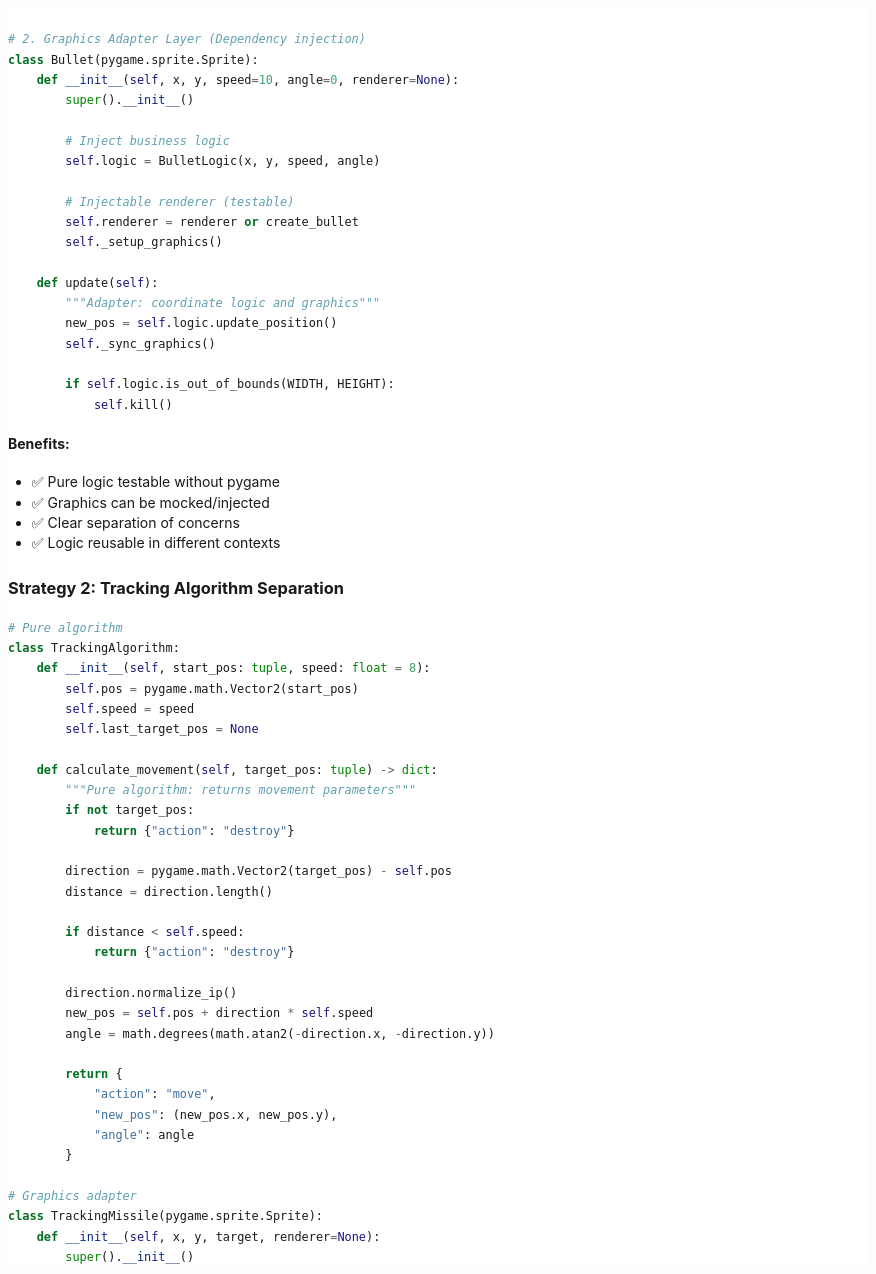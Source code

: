 ```python

# 2. Graphics Adapter Layer (Dependency injection)
class Bullet(pygame.sprite.Sprite):
    def __init__(self, x, y, speed=10, angle=0, renderer=None):
        super().__init__()
        
        # Inject business logic
        self.logic = BulletLogic(x, y, speed, angle)
        
        # Injectable renderer (testable)
        self.renderer = renderer or create_bullet
        self._setup_graphics()
    
    def update(self):
        """Adapter: coordinate logic and graphics"""
        new_pos = self.logic.update_position()
        self._sync_graphics()
        
        if self.logic.is_out_of_bounds(WIDTH, HEIGHT):
            self.kill()
```

#### **Benefits**:
- ✅ Pure logic testable without pygame
- ✅ Graphics can be mocked/injected
- ✅ Clear separation of concerns
- ✅ Logic reusable in different contexts

### **Strategy 2: Tracking Algorithm Separation**

```python
# Pure algorithm
class TrackingAlgorithm:
    def __init__(self, start_pos: tuple, speed: float = 8):
        self.pos = pygame.math.Vector2(start_pos)
        self.speed = speed
        self.last_target_pos = None
    
    def calculate_movement(self, target_pos: tuple) -> dict:
        """Pure algorithm: returns movement parameters"""
        if not target_pos:
            return {"action": "destroy"}
        
        direction = pygame.math.Vector2(target_pos) - self.pos
        distance = direction.length()
        
        if distance < self.speed:
            return {"action": "destroy"}
        
        direction.normalize_ip()
        new_pos = self.pos + direction * self.speed
        angle = math.degrees(math.atan2(-direction.x, -direction.y))
        
        return {
            "action": "move",
            "new_pos": (new_pos.x, new_pos.y),
            "angle": angle
        }

# Graphics adapter
class TrackingMissile(pygame.sprite.Sprite):
    def __init__(self, x, y, target, renderer=None):
        super().__init__()
```